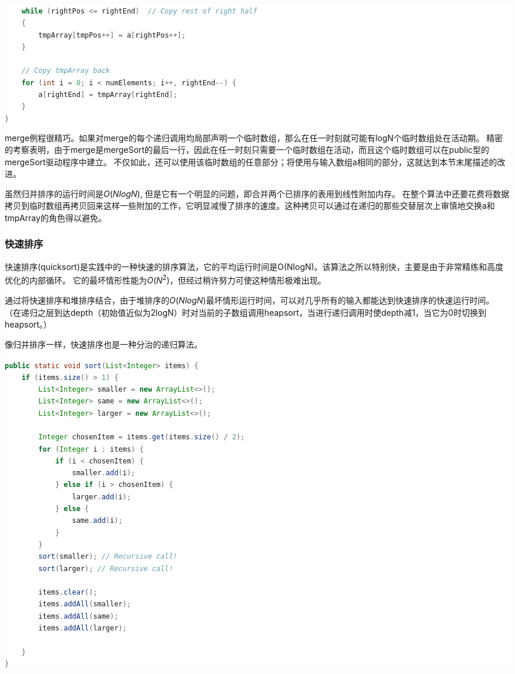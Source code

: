 ```java
	while (rightPos <= rightEnd)  // Copy rest of right half
	{
		tmpArray[tmpPos++] = a[rightPos++];
	}

	// Copy tmpArray back
	for (int i = 0; i < numElements; i++, rightEnd--) {
		a[rightEnd] = tmpArray[rightEnd];
	}
}
```

merge例程很精巧。如果对merge的每个递归调用均局部声明一个临时数组，那么在任一时刻就可能有logN个临时数组处在活动期。
精密的考察表明，由于merge是mergeSort的最后一行，因此在任一时刻只需要一个临时数组在活动，而且这个临时数组可以在public型的mergeSort驱动程序中建立。
不仅如此，还可以使用该临时数组的任意部分；将使用与输入数组a相同的部分，这就达到本节末尾描述的改进。

虽然归并排序的运行时间是$O(N log N)$, 但是它有一个明显的问题，即合并两个已排序的表用到线性附加内存。
在整个算法中还要花费将数据拷贝到临时数组再拷贝回来这样一些附加的工作，它明显减慢了排序的速度。这种拷贝可以通过在递归的那些交替层次上审慎地交换a和tmpArray的角色得以避免。

### 快速排序

快速排序(quicksort)是实践中的一种快速的排序算法，它的平均运行时间是O(NlogN)。该算法之所以特别快，主要是由于非常精练和高度优化的内部循环。
它的最坏情形性能为$O(N^2)$，但经过稍许努力可使这种情形极难出现。

通过将快速排序和堆排序结合，由于堆排序的$O(NlogN)$最坏情形运行时间，可以对几乎所有的输入都能达到快速排序的快速运行时间。
（在递归之层到达depth（初始值近似为2logN）时对当前的子数组调用heapsort，当进行递归调用时使depth减1，当它为0时切换到heapsort。）

像归并排序一样，快速排序也是一种分治的递归算法。

```java
public static void sort(List<Integer> items) {
	if (items.size() > 1) {
		List<Integer> smaller = new ArrayList<>();
		List<Integer> same = new ArrayList<>();
		List<Integer> larger = new ArrayList<>();

		Integer chosenItem = items.get(items.size() / 2);
		for (Integer i : items) {
			if (i < chosenItem) {
				smaller.add(i);
			} else if (i > chosenItem) {
				larger.add(i);
			} else {
				same.add(i);
			}
		}
		sort(smaller); // Recursive call!
		sort(larger); // Recursive call!

		items.clear();
		items.addAll(smaller);
		items.addAll(same);
		items.addAll(larger);

	}
}
```
